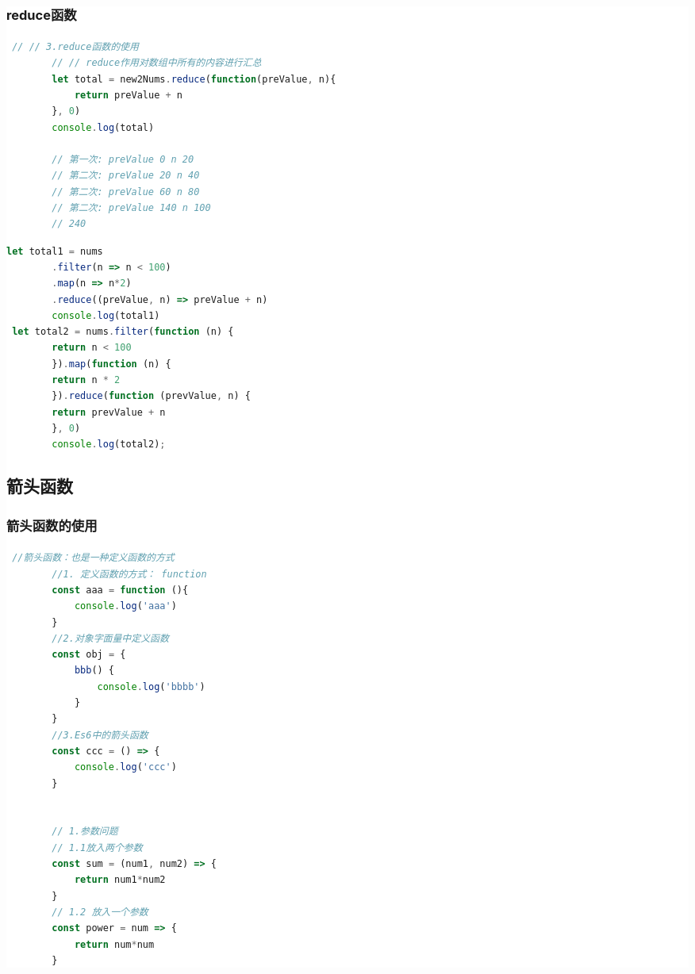 ### reduce函数

```javascript
 // // 3.reduce函数的使用
        // // reduce作用对数组中所有的内容进行汇总
        let total = new2Nums.reduce(function(preValue, n){
            return preValue + n
        }, 0)
        console.log(total)
        
        // 第一次: preValue 0 n 20
        // 第二次: preValue 20 n 40
        // 第二次: preValue 60 n 80
        // 第二次: preValue 140 n 100
        // 240
```

```javascript
let total1 = nums
        .filter(n => n < 100)
        .map(n => n*2)
        .reduce((preValue, n) => preValue + n)
        console.log(total1)
 let total2 = nums.filter(function (n) {
        return n < 100
        }).map(function (n) {
        return n * 2
        }).reduce(function (prevValue, n) {
        return prevValue + n
        }, 0)
        console.log(total2);
```

## 箭头函数

### 箭头函数的使用

```javascript
 //箭头函数：也是一种定义函数的方式
        //1. 定义函数的方式： function
        const aaa = function (){
            console.log('aaa')
        }
        //2.对象字面量中定义函数
        const obj = {
            bbb() {
                console.log('bbbb')
            }
        }
        //3.Es6中的箭头函数
        const ccc = () => {
            console.log('ccc')
        }


        // 1.参数问题
        // 1.1放入两个参数
        const sum = (num1, num2) => {
            return num1*num2
        }
        // 1.2 放入一个参数
        const power = num => {
            return num*num
        }
```